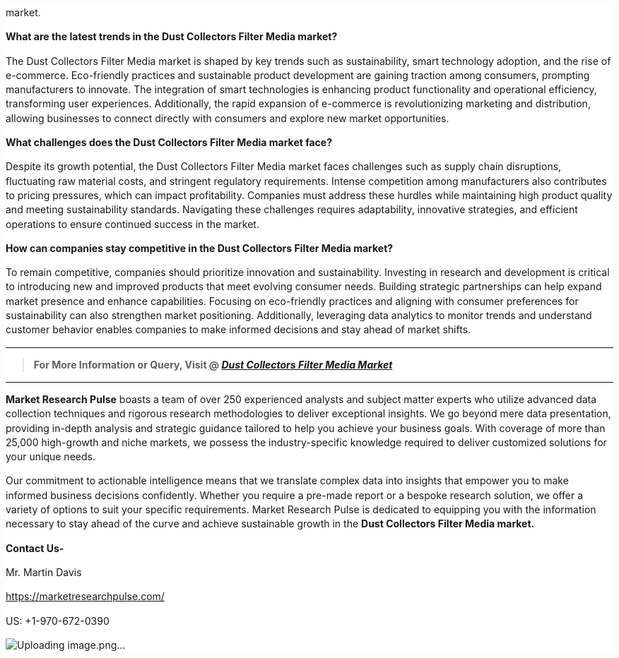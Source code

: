 market.</p><p><strong>What are the latest trends in the Dust Collectors Filter Media market?</strong></p><p>The Dust Collectors Filter Media market is shaped by key trends such as sustainability, smart technology adoption, and the rise of e-commerce. Eco-friendly practices and sustainable product development are gaining traction among consumers, prompting manufacturers to innovate. The integration of smart technologies is enhancing product functionality and operational efficiency, transforming user experiences. Additionally, the rapid expansion of e-commerce is revolutionizing marketing and distribution, allowing businesses to connect directly with consumers and explore new market opportunities.</p><p><strong>What challenges does the Dust Collectors Filter Media market face?</strong></p><p>Despite its growth potential, the Dust Collectors Filter Media market faces challenges such as supply chain disruptions, fluctuating raw material costs, and stringent regulatory requirements. Intense competition among manufacturers also contributes to pricing pressures, which can impact profitability. Companies must address these hurdles while maintaining high product quality and meeting sustainability standards. Navigating these challenges requires adaptability, innovative strategies, and efficient operations to ensure continued success in the market.</p><p><strong>How can companies stay competitive in the Dust Collectors Filter Media market?</strong></p><p>To remain competitive, companies should prioritize innovation and sustainability. Investing in research and development is critical to introducing new and improved products that meet evolving consumer needs. Building strategic partnerships can help expand market presence and enhance capabilities. Focusing on eco-friendly practices and aligning with consumer preferences for sustainability can also strengthen market positioning. Additionally, leveraging data analytics to monitor trends and understand customer behavior enables companies to make informed decisions and stay ahead of market shifts.</p><hr /><blockquote><p><strong>For More Information or Query, Visit @&nbsp;<em><a href="https://marketresearchpulse.com/report/36603/dust-collectors-filter-media-market?utm_source=Linkedin&utm_medium=029">Dust Collectors Filter Media Market</a></em></strong></p></blockquote><hr /><p><strong>Market Research Pulse</strong> boasts a team of over 250 experienced analysts and subject matter experts who utilize advanced data collection techniques and rigorous research methodologies to deliver exceptional insights. We go beyond mere data presentation, providing in-depth analysis and strategic guidance tailored to help you achieve your business goals. With coverage of more than 25,000 high-growth and niche markets, we possess the industry-specific knowledge required to deliver customized solutions for your unique needs.</p><p>Our commitment to actionable intelligence means that we translate complex data into insights that empower you to make informed business decisions confidently. Whether you require a pre-made report or a bespoke research solution, we offer a variety of options to suit your specific requirements. Market Research Pulse is dedicated to equipping you with the information necessary to stay ahead of the curve and achieve sustainable growth in the <strong>Dust Collectors Filter Media market.</strong></p><p><strong>Contact Us-</strong></p><p>Mr. Martin Davis</p><p>https://marketresearchpulse.com/</p><p>US: +1-970-672-0390</p>
![Uploading image.png…]()
